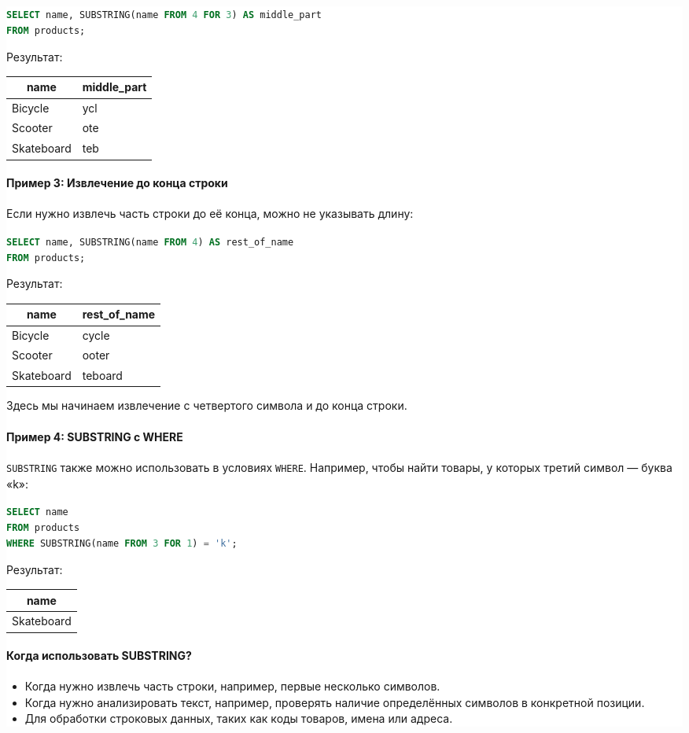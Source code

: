 ```sql
SELECT name, SUBSTRING(name FROM 4 FOR 3) AS middle_part
FROM products;
```

Результат:

| name       | middle_part |
| ---------- | ----------- |
| Bicycle    | ycl         |
| Scooter    | ote         |
| Skateboard | teb         |

#### Пример 3: Извлечение до конца строки

Если нужно извлечь часть строки до её конца, можно не указывать длину:

```sql
SELECT name, SUBSTRING(name FROM 4) AS rest_of_name
FROM products;
```

Результат:

| name       | rest_of_name |
| ---------- | ------------ |
| Bicycle    | cycle        |
| Scooter    | ooter        |
| Skateboard | teboard      |

Здесь мы начинаем извлечение с четвертого символа и до конца строки.

#### Пример 4: SUBSTRING с WHERE

`SUBSTRING` также можно использовать в условиях `WHERE`. Например, чтобы найти товары, у которых третий символ — буква «k»:

```sql
SELECT name
FROM products
WHERE SUBSTRING(name FROM 3 FOR 1) = 'k';
```

Результат:

| name       |
| ---------- |
| Skateboard |

#### Когда использовать SUBSTRING?

- Когда нужно извлечь часть строки, например, первые несколько символов.
- Когда нужно анализировать текст, например, проверять наличие определённых символов в конкретной позиции.
- Для обработки строковых данных, таких как коды товаров, имена или адреса.
